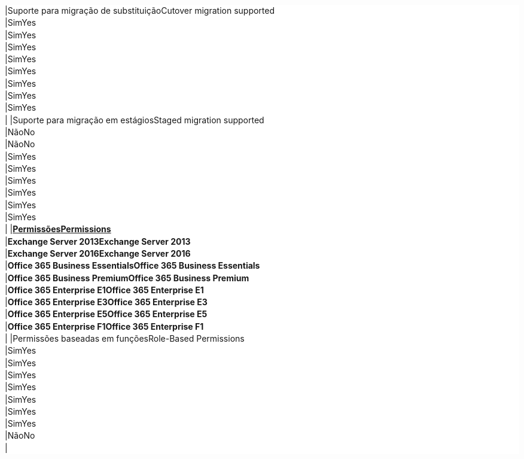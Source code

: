 |<span data-ttu-id="3c50e-166">Suporte para migração de substituição</span><span class="sxs-lookup"><span data-stu-id="3c50e-166">Cutover migration supported</span></span>  <br/> |<span data-ttu-id="3c50e-167">Sim</span><span class="sxs-lookup"><span data-stu-id="3c50e-167">Yes</span></span>  <br/> |<span data-ttu-id="3c50e-168">Sim</span><span class="sxs-lookup"><span data-stu-id="3c50e-168">Yes</span></span>  <br/> |<span data-ttu-id="3c50e-169">Sim</span><span class="sxs-lookup"><span data-stu-id="3c50e-169">Yes</span></span>  <br/> |<span data-ttu-id="3c50e-170">Sim</span><span class="sxs-lookup"><span data-stu-id="3c50e-170">Yes</span></span>  <br/> |<span data-ttu-id="3c50e-171">Sim</span><span class="sxs-lookup"><span data-stu-id="3c50e-171">Yes</span></span>  <br/> |<span data-ttu-id="3c50e-172">Sim</span><span class="sxs-lookup"><span data-stu-id="3c50e-172">Yes</span></span>  <br/> |<span data-ttu-id="3c50e-173">Sim</span><span class="sxs-lookup"><span data-stu-id="3c50e-173">Yes</span></span>  <br/> |<span data-ttu-id="3c50e-174">Sim</span><span class="sxs-lookup"><span data-stu-id="3c50e-174">Yes</span></span>  <br/> |
|<span data-ttu-id="3c50e-175">Suporte para migração em estágios</span><span class="sxs-lookup"><span data-stu-id="3c50e-175">Staged migration supported</span></span>  <br/> |<span data-ttu-id="3c50e-176">Não</span><span class="sxs-lookup"><span data-stu-id="3c50e-176">No</span></span>  <br/> |<span data-ttu-id="3c50e-177">Não</span><span class="sxs-lookup"><span data-stu-id="3c50e-177">No</span></span>  <br/> |<span data-ttu-id="3c50e-178">Sim</span><span class="sxs-lookup"><span data-stu-id="3c50e-178">Yes</span></span>  <br/> |<span data-ttu-id="3c50e-179">Sim</span><span class="sxs-lookup"><span data-stu-id="3c50e-179">Yes</span></span>  <br/> |<span data-ttu-id="3c50e-180">Sim</span><span class="sxs-lookup"><span data-stu-id="3c50e-180">Yes</span></span>  <br/> |<span data-ttu-id="3c50e-181">Sim</span><span class="sxs-lookup"><span data-stu-id="3c50e-181">Yes</span></span>  <br/> |<span data-ttu-id="3c50e-182">Sim</span><span class="sxs-lookup"><span data-stu-id="3c50e-182">Yes</span></span>  <br/> |<span data-ttu-id="3c50e-183">Sim</span><span class="sxs-lookup"><span data-stu-id="3c50e-183">Yes</span></span>  <br/> |
|<span data-ttu-id="3c50e-184">**[Permissões](permissions.md)**</span><span class="sxs-lookup"><span data-stu-id="3c50e-184">**[Permissions](permissions.md)**</span></span> <br/> |<span data-ttu-id="3c50e-185">**Exchange Server 2013**</span><span class="sxs-lookup"><span data-stu-id="3c50e-185">**Exchange Server 2013**</span></span> <br/> |<span data-ttu-id="3c50e-186">**Exchange Server 2016**</span><span class="sxs-lookup"><span data-stu-id="3c50e-186">**Exchange Server 2016**</span></span> <br/> |<span data-ttu-id="3c50e-187">**Office 365 Business Essentials**</span><span class="sxs-lookup"><span data-stu-id="3c50e-187">**Office 365 Business Essentials**</span></span> <br/> |<span data-ttu-id="3c50e-188">**Office 365 Business Premium**</span><span class="sxs-lookup"><span data-stu-id="3c50e-188">**Office 365 Business Premium**</span></span> <br/> |<span data-ttu-id="3c50e-189">**Office 365 Enterprise E1**</span><span class="sxs-lookup"><span data-stu-id="3c50e-189">**Office 365 Enterprise E1**</span></span> <br/> |<span data-ttu-id="3c50e-190">**Office 365 Enterprise E3**</span><span class="sxs-lookup"><span data-stu-id="3c50e-190">**Office 365 Enterprise E3**</span></span> <br/> |<span data-ttu-id="3c50e-191">**Office 365 Enterprise E5**</span><span class="sxs-lookup"><span data-stu-id="3c50e-191">**Office 365 Enterprise E5**</span></span> <br/> |<span data-ttu-id="3c50e-192">**Office 365 Enterprise F1**</span><span class="sxs-lookup"><span data-stu-id="3c50e-192">**Office 365 Enterprise F1**</span></span> <br/> |
|<span data-ttu-id="3c50e-193">Permissões baseadas em funções</span><span class="sxs-lookup"><span data-stu-id="3c50e-193">Role-Based Permissions</span></span>  <br/> |<span data-ttu-id="3c50e-194">Sim</span><span class="sxs-lookup"><span data-stu-id="3c50e-194">Yes</span></span>  <br/> |<span data-ttu-id="3c50e-195">Sim</span><span class="sxs-lookup"><span data-stu-id="3c50e-195">Yes</span></span>  <br/> |<span data-ttu-id="3c50e-196">Sim</span><span class="sxs-lookup"><span data-stu-id="3c50e-196">Yes</span></span>  <br/> |<span data-ttu-id="3c50e-197">Sim</span><span class="sxs-lookup"><span data-stu-id="3c50e-197">Yes</span></span>  <br/> |<span data-ttu-id="3c50e-198">Sim</span><span class="sxs-lookup"><span data-stu-id="3c50e-198">Yes</span></span>  <br/> |<span data-ttu-id="3c50e-199">Sim</span><span class="sxs-lookup"><span data-stu-id="3c50e-199">Yes</span></span>  <br/> |<span data-ttu-id="3c50e-200">Sim</span><span class="sxs-lookup"><span data-stu-id="3c50e-200">Yes</span></span>  <br/> |<span data-ttu-id="3c50e-201">Não</span><span class="sxs-lookup"><span data-stu-id="3c50e-201">No</span></span>  <br/> |